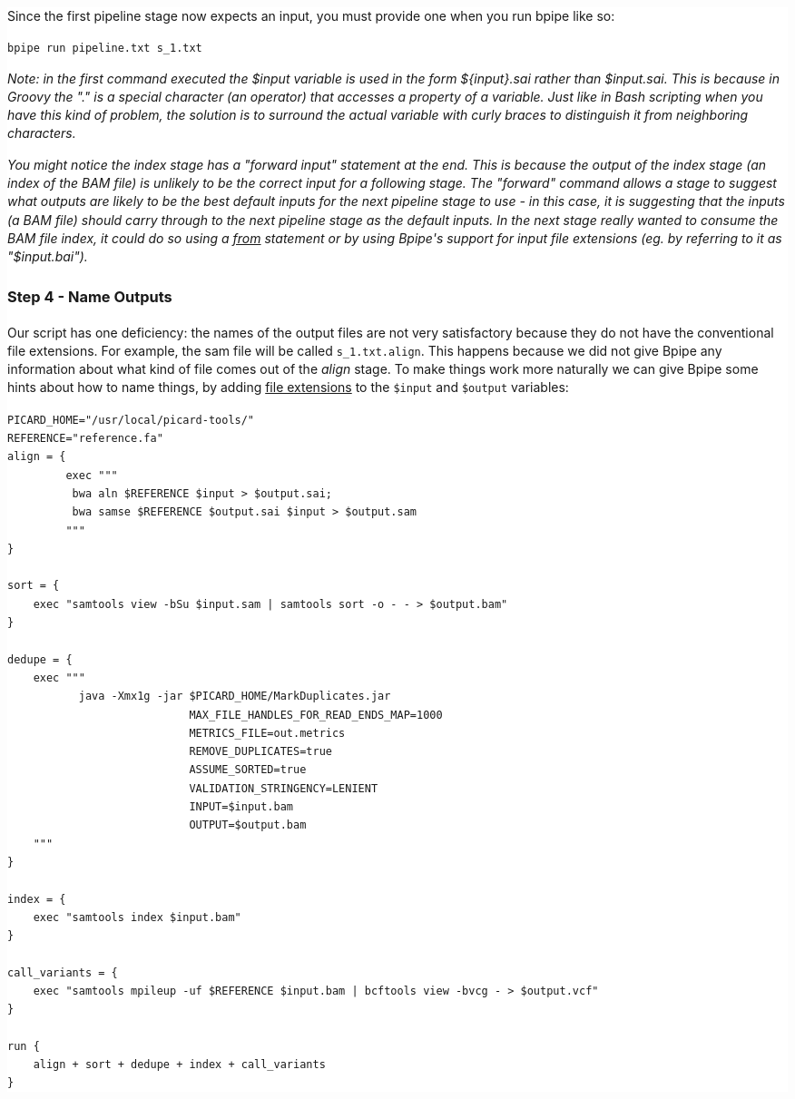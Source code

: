 Since the first pipeline stage now expects an input, you must provide one when you run bpipe like so:
```
bpipe run pipeline.txt s_1.txt
```

_Note:  in the first command executed the $input variable is used in the form  ${input}.sai rather than $input.sai.   This is because in Groovy the "." is a special character (an operator) that accesses a property of a variable.  Just like in Bash scripting when you have this kind of problem, the solution is to surround the actual variable with curly braces to distinguish it from neighboring characters._

_You might notice the index stage has a "forward input" statement at the end. This is because the output of the index stage (an index of the BAM file) is unlikely to be the correct input for a following stage. The "forward" command allows a stage to suggest what outputs are likely to be the best default inputs for the next pipeline stage to use - in this case, it is suggesting that the inputs (a BAM file) should carry through to the next pipeline stage as the default inputs. In the next stage really wanted to consume the BAM file index, it could do so using a [from](From.md) statement or by using Bpipe's support for input file extensions (eg. by referring to it as "$input.bai")._

### Step 4 - Name Outputs ###

Our script has one deficiency: the names of the output files are not very satisfactory because they do not have the conventional file extensions. For example, the sam file will be called `s_1.txt.align`.  This happens because we did not give Bpipe any information about what kind of file comes out of the _align_ stage.  To make things work more naturally we can give Bpipe some hints about how to name things, by adding [file extensions](ExtensionSyntax.md) to the `$input` and `$output` variables:
```
PICARD_HOME="/usr/local/picard-tools/"
REFERENCE="reference.fa"
align = { 
         exec """ 
          bwa aln $REFERENCE $input > $output.sai;
          bwa samse $REFERENCE $output.sai $input > $output.sam
         """ 
}

sort = { 
    exec "samtools view -bSu $input.sam | samtools sort -o - - > $output.bam"
}

dedupe = { 
    exec """ 
           java -Xmx1g -jar $PICARD_HOME/MarkDuplicates.jar
                            MAX_FILE_HANDLES_FOR_READ_ENDS_MAP=1000
                            METRICS_FILE=out.metrics
                            REMOVE_DUPLICATES=true
                            ASSUME_SORTED=true
                            VALIDATION_STRINGENCY=LENIENT
                            INPUT=$input.bam
                            OUTPUT=$output.bam
    """ 
}

index = { 
    exec "samtools index $input.bam"
}

call_variants = { 
    exec "samtools mpileup -uf $REFERENCE $input.bam | bcftools view -bvcg - > $output.vcf"
}

run {
    align + sort + dedupe + index + call_variants
} 
```